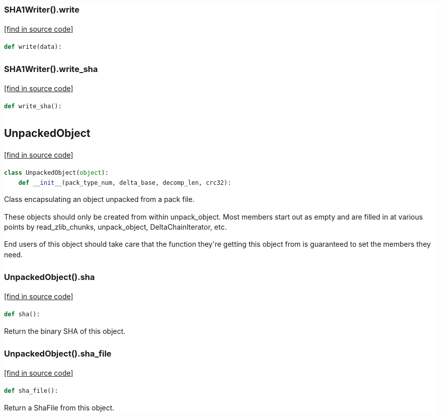 ### SHA1Writer().write

[[find in source code]](https://github.com/alchem1ster/AddOns-Update-Tool/blob/main/dulwich/pack.py#L1529)

```python
def write(data):
```

### SHA1Writer().write_sha

[[find in source code]](https://github.com/alchem1ster/AddOns-Update-Tool/blob/main/dulwich/pack.py#L1534)

```python
def write_sha():
```

## UnpackedObject

[[find in source code]](https://github.com/alchem1ster/AddOns-Update-Tool/blob/main/dulwich/pack.py#L114)

```python
class UnpackedObject(object):
    def __init__(pack_type_num, delta_base, decomp_len, crc32):
```

Class encapsulating an object unpacked from a pack file.

These objects should only be created from within unpack_object. Most
members start out as empty and are filled in at various points by
read_zlib_chunks, unpack_object, DeltaChainIterator, etc.

End users of this object should take care that the function they're getting
this object from is guaranteed to set the members they need.

### UnpackedObject().sha

[[find in source code]](https://github.com/alchem1ster/AddOns-Update-Tool/blob/main/dulwich/pack.py#L158)

```python
def sha():
```

Return the binary SHA of this object.

### UnpackedObject().sha_file

[[find in source code]](https://github.com/alchem1ster/AddOns-Update-Tool/blob/main/dulwich/pack.py#L164)

```python
def sha_file():
```

Return a ShaFile from this object.
